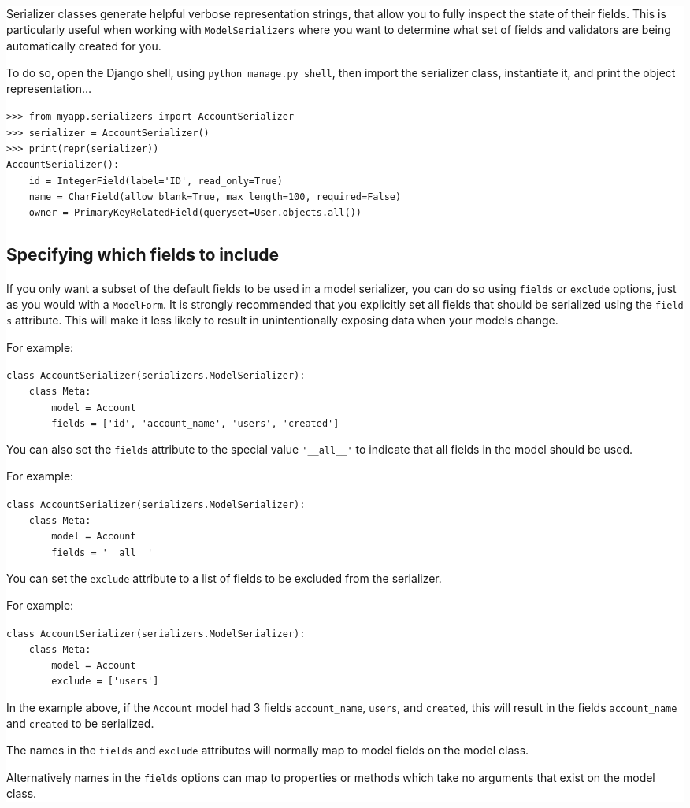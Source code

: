 Serializer classes generate helpful verbose representation strings, that allow you to fully inspect the state of their fields. This is particularly useful when working with `ModelSerializers` where you want to determine what set of fields and validators are being automatically created for you.

To do so, open the Django shell, using `python manage.py shell`, then import the serializer class, instantiate it, and print the object representation…

    >>> from myapp.serializers import AccountSerializer
    >>> serializer = AccountSerializer()
    >>> print(repr(serializer))
    AccountSerializer():
        id = IntegerField(label='ID', read_only=True)
        name = CharField(allow_blank=True, max_length=100, required=False)
        owner = PrimaryKeyRelatedField(queryset=User.objects.all())

## Specifying which fields to include

If you only want a subset of the default fields to be used in a model serializer, you can do so using `fields` or `exclude` options, just as you would with a `ModelForm`. It is strongly recommended that you explicitly set all fields that should be serialized using the `fields` attribute. This will make it less likely to result in unintentionally exposing data when your models change.

For example:

    class AccountSerializer(serializers.ModelSerializer):
        class Meta:
            model = Account
            fields = ['id', 'account_name', 'users', 'created']

You can also set the `fields` attribute to the special value `'__all__'` to indicate that all fields in the model should be used.

For example:

    class AccountSerializer(serializers.ModelSerializer):
        class Meta:
            model = Account
            fields = '__all__'

You can set the `exclude` attribute to a list of fields to be excluded from the serializer.

For example:

    class AccountSerializer(serializers.ModelSerializer):
        class Meta:
            model = Account
            exclude = ['users']

In the example above, if the `Account` model had 3 fields `account_name`, `users`, and `created`, this will result in the fields `account_name` and `created` to be serialized.

The names in the `fields` and `exclude` attributes will normally map to model fields on the model class.

Alternatively names in the `fields` options can map to properties or methods which take no arguments that exist on the model class.


[cite]: https://groups.google.com/d/topic/django-users/sVFaOfQi4wY/discussion
[relations]: relations.md
[model-managers]: https://docs.djangoproject.com/en/stable/topics/db/managers/
[encapsulation-blogpost]: https://www.dabapps.com/blog/django-models-and-encapsulation/
[thirdparty-writable-nested]: serializers.md#drf-writable-nested
[django-rest-marshmallow]: https://marshmallow-code.github.io/django-rest-marshmallow/
[marshmallow]: https://marshmallow.readthedocs.io/en/latest/
[serpy]: https://github.com/clarkduvall/serpy
[mongoengine]: https://github.com/umutbozkurt/django-rest-framework-mongoengine
[django-rest-framework-gis]: https://github.com/djangonauts/django-rest-framework-gis
[django-rest-framework-hstore]: https://github.com/djangonauts/django-rest-framework-hstore
[django-hstore]: https://github.com/djangonauts/django-hstore
[dynamic-rest]: https://github.com/AltSchool/dynamic-rest
[html-json-forms]: https://github.com/wq/html-json-forms
[drf-flex-fields]: https://github.com/rsinger86/drf-flex-fields
[json-form-spec]: https://www.w3.org/TR/html-json-forms/
[drf-dynamic-fields]: https://github.com/dbrgn/drf-dynamic-fields
[drf-base64]: https://bitbucket.org/levit_scs/drf_base64
[drf-serializer-extensions]: https://github.com/evenicoulddoit/django-rest-framework-serializer-extensions
[djangorestframework-queryfields]: https://djangorestframework-queryfields.readthedocs.io/
[drf-writable-nested]: https://github.com/beda-software/drf-writable-nested
[drf-encrypt-content]: https://github.com/oguzhancelikarslan/drf-encrypt-content